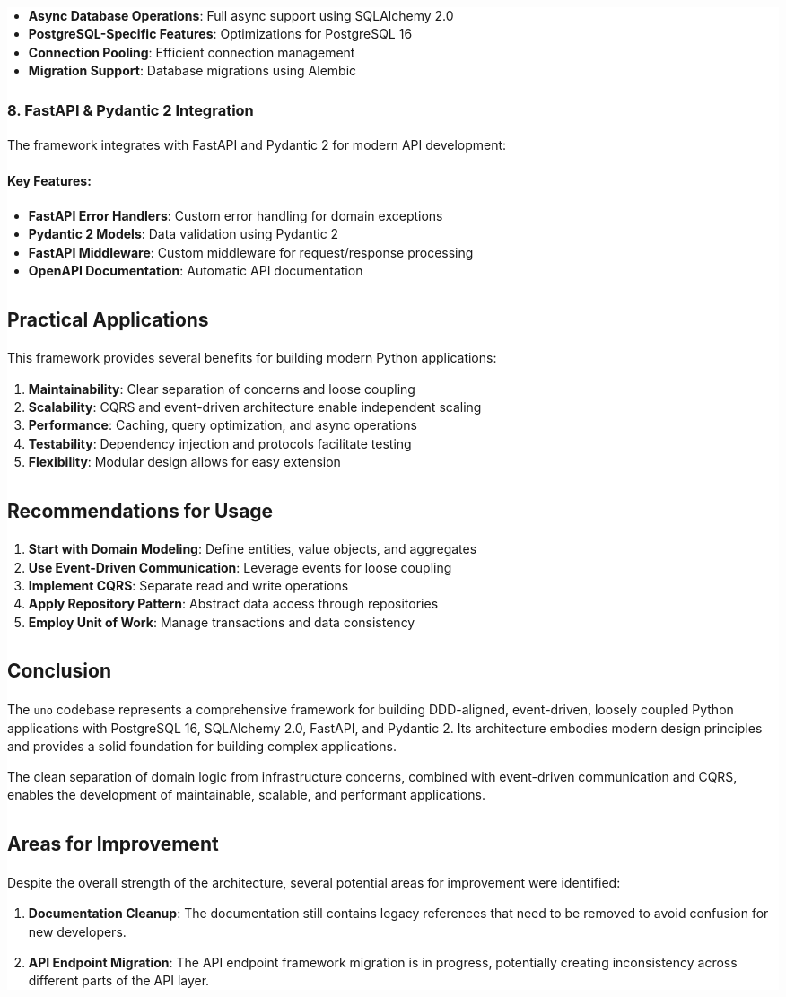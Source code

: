 - **Async Database Operations**: Full async support using SQLAlchemy 2.0
- **PostgreSQL-Specific Features**: Optimizations for PostgreSQL 16
- **Connection Pooling**: Efficient connection management
- **Migration Support**: Database migrations using Alembic

### 8. FastAPI & Pydantic 2 Integration

The framework integrates with FastAPI and Pydantic 2 for modern API development:

#### Key Features:

- **FastAPI Error Handlers**: Custom error handling for domain exceptions
- **Pydantic 2 Models**: Data validation using Pydantic 2
- **FastAPI Middleware**: Custom middleware for request/response processing
- **OpenAPI Documentation**: Automatic API documentation

## Practical Applications

This framework provides several benefits for building modern Python applications:

1. **Maintainability**: Clear separation of concerns and loose coupling
2. **Scalability**: CQRS and event-driven architecture enable independent scaling
3. **Performance**: Caching, query optimization, and async operations
4. **Testability**: Dependency injection and protocols facilitate testing
5. **Flexibility**: Modular design allows for easy extension

## Recommendations for Usage

1. **Start with Domain Modeling**: Define entities, value objects, and aggregates
2. **Use Event-Driven Communication**: Leverage events for loose coupling
3. **Implement CQRS**: Separate read and write operations
4. **Apply Repository Pattern**: Abstract data access through repositories
5. **Employ Unit of Work**: Manage transactions and data consistency

## Conclusion

The `uno` codebase represents a comprehensive framework for building DDD-aligned, event-driven, loosely coupled Python applications with PostgreSQL 16, SQLAlchemy 2.0, FastAPI, and Pydantic 2. Its architecture embodies modern design principles and provides a solid foundation for building complex applications.

The clean separation of domain logic from infrastructure concerns, combined with event-driven communication and CQRS, enables the development of maintainable, scalable, and performant applications.

## Areas for Improvement

Despite the overall strength of the architecture, several potential areas for improvement were identified:

1. **Documentation Cleanup**: The documentation still contains legacy references that need to be removed to avoid confusion for new developers.

2. **API Endpoint Migration**: The API endpoint framework migration is in progress, potentially creating inconsistency across different parts of the API layer.
